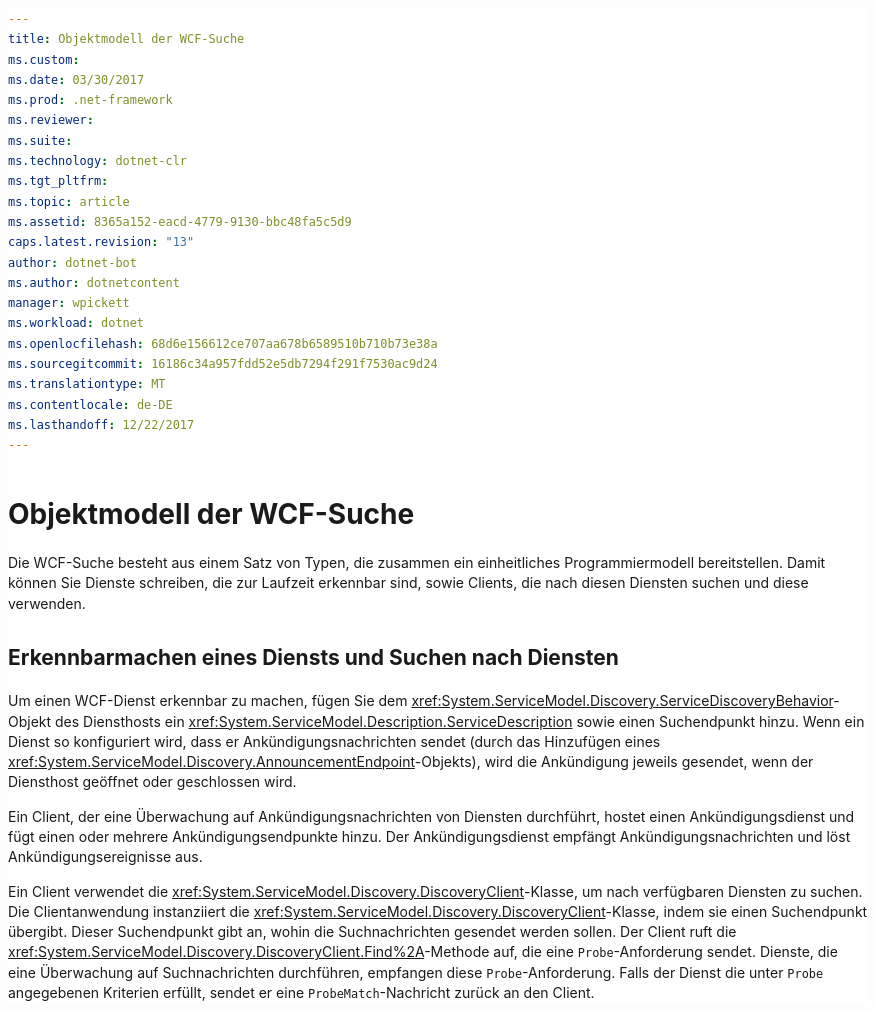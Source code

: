 ```yaml
---
title: Objektmodell der WCF-Suche
ms.custom: 
ms.date: 03/30/2017
ms.prod: .net-framework
ms.reviewer: 
ms.suite: 
ms.technology: dotnet-clr
ms.tgt_pltfrm: 
ms.topic: article
ms.assetid: 8365a152-eacd-4779-9130-bbc48fa5c5d9
caps.latest.revision: "13"
author: dotnet-bot
ms.author: dotnetcontent
manager: wpickett
ms.workload: dotnet
ms.openlocfilehash: 68d6e156612ce707aa678b6589510b710b73e38a
ms.sourcegitcommit: 16186c34a957fdd52e5db7294f291f7530ac9d24
ms.translationtype: MT
ms.contentlocale: de-DE
ms.lasthandoff: 12/22/2017
---
```

# <a name="wcf-discovery-object-model"></a>Objektmodell der WCF-Suche
Die WCF-Suche besteht aus einem Satz von Typen, die zusammen ein einheitliches Programmiermodell bereitstellen. Damit können Sie Dienste schreiben, die zur Laufzeit erkennbar sind, sowie Clients, die nach diesen Diensten suchen und diese verwenden.  
  
## <a name="making-a-service-discoverable-and-finding-services"></a>Erkennbarmachen eines Diensts und Suchen nach Diensten  
 Um einen WCF-Dienst erkennbar zu machen, fügen Sie dem <xref:System.ServiceModel.Discovery.ServiceDiscoveryBehavior>-Objekt des Diensthosts ein <xref:System.ServiceModel.Description.ServiceDescription> sowie einen Suchendpunkt hinzu. Wenn ein Dienst so konfiguriert wird, dass er Ankündigungsnachrichten sendet (durch das Hinzufügen eines <xref:System.ServiceModel.Discovery.AnnouncementEndpoint>-Objekts), wird die Ankündigung jeweils gesendet, wenn der Diensthost geöffnet oder geschlossen wird.  
  
 Ein Client, der eine Überwachung auf Ankündigungsnachrichten von Diensten durchführt, hostet einen Ankündigungsdienst und fügt einen oder mehrere Ankündigungsendpunkte hinzu. Der Ankündigungsdienst empfängt Ankündigungsnachrichten und löst Ankündigungsereignisse aus.  
  
 Ein Client verwendet die <xref:System.ServiceModel.Discovery.DiscoveryClient>-Klasse, um nach verfügbaren Diensten zu suchen. Die Clientanwendung instanziiert die <xref:System.ServiceModel.Discovery.DiscoveryClient>-Klasse, indem sie einen Suchendpunkt übergibt. Dieser Suchendpunkt gibt an, wohin die Suchnachrichten gesendet werden sollen. Der Client ruft die <xref:System.ServiceModel.Discovery.DiscoveryClient.Find%2A>-Methode auf, die eine `Probe`-Anforderung sendet. Dienste, die eine Überwachung auf Suchnachrichten durchführen, empfangen diese `Probe`-Anforderung. Falls der Dienst die unter `Probe` angegebenen Kriterien erfüllt, sendet er eine `ProbeMatch`-Nachricht zurück an den Client.  
  